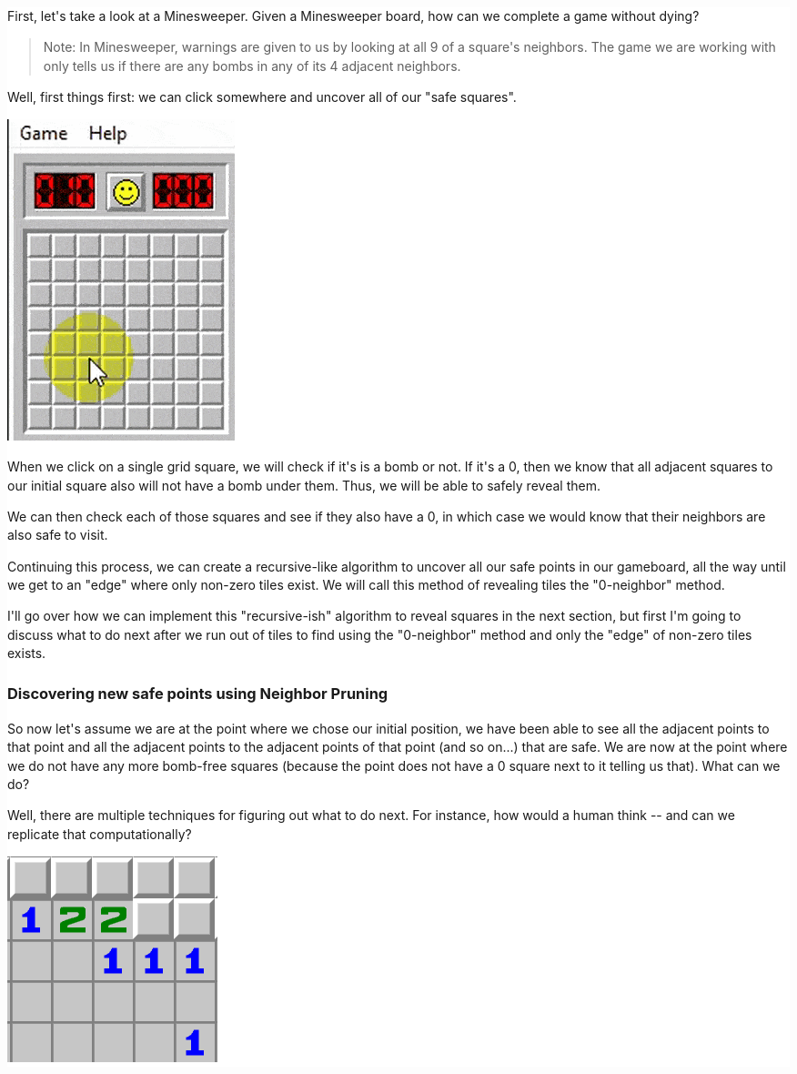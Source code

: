 First, let's take a look at a Minesweeper. Given a Minesweeper board, how can we complete a game without dying? 

> Note: In Minesweeper, warnings are given to us by looking at all 9 of a square's neighbors. The game we are working with only tells us if there are any bombs in any of its 4 adjacent neighbors.

Well, first things first: we can click somewhere and uncover all of our "safe squares".

![minesweeper game with safe portion revealed on first click](/assets/buckeye/agarg-usa/minesweeper_uncover.gif)

When we click on a single grid square, we will check if it's is a bomb or not. If it's a 0, then we know that all adjacent squares to our initial square also will not have a bomb under them. Thus, we will be able to safely reveal them.

We can then check each of those squares and see if they also have a 0, in which case we would know that their neighbors are also safe to visit.

Continuing this process, we can create a recursive-like algorithm to uncover all our safe points in our gameboard, all the way until we get to an "edge" where only non-zero tiles exist. We will call this method of revealing tiles the "0-neighbor" method. 

I'll go over how we can implement this "recursive-ish" algorithm to reveal squares in the next section, but first I'm going to discuss what to do next after we run out of tiles to find using the "0-neighbor" method and only the "edge" of non-zero tiles exists. 

### Discovering new safe points using Neighbor Pruning 

So now let's assume we are at the point where we chose our initial position, we have been able to see all the adjacent points to that point and all the adjacent points to the adjacent points of that point (and so on...) that are safe. We are now at the point where we do not have any more bomb-free squares (because the point does not have a 0 square next to it telling us that). What can we do?

Well, there are multiple techniques for figuring out what to do next. For instance, how would a human think -- and can we replicate that computationally?

![minesweeper board with edge](/assets/buckeye/agarg-usa/minesweeper_one_neighbor.webp)
